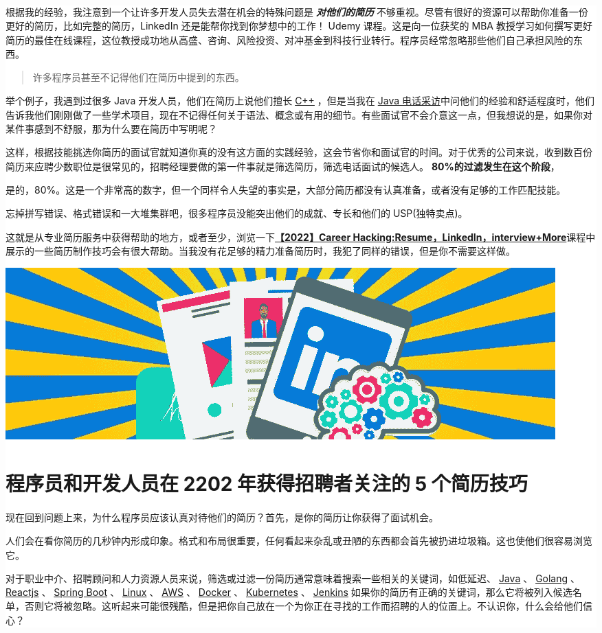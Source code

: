 根据我的经验，我注意到一个让许多开发人员失去潜在机会的特殊问题是 ***对他们的简历*** 不够重视。尽管有很好的资源可以帮助你准备一份更好的简历，比如完整的简历，LinkedIn 还是能帮你找到你梦想中的工作！ Udemy 课程。这是向一位获奖的 MBA 教授学习如何撰写更好简历的最佳在线课程，这位教授成功地从高盛、咨询、风险投资、对冲基金到科技行业转行。程序员经常忽略那些他们自己承担风险的东西。

> 许多程序员甚至不记得他们在简历中提到的东西。

举个例子，我遇到过很多 Java 开发人员，他们在简历上说他们擅长 [C++](/javarevisited/top-10-courses-to-learn-c-for-beginners-best-and-free-4afc262a544e) ，但是当我在 [Java 电话采访](http://javarevisited.blogspot.com/2014/02/top-30-java-phone-interview-questions.html)中问他们的经验和舒适程度时，他们告诉我他们刚刚做了一些学术项目，现在不记得任何关于语法、概念或有用的细节。有些面试官不会介意这一点，但我想说的是，如果你对某件事感到不舒服，那为什么要在简历中写明呢？

这样，根据技能挑选你简历的面试官就知道你真的没有这方面的实践经验，这会节省你和面试官的时间。对于优秀的公司来说，收到数百份简历来应聘少数职位是很常见的，招聘经理要做的第一件事就是筛选简历，筛选电话面试的候选人。 **80%的过滤发生在这个阶段**，

是的，80%。这是一个非常高的数字，但一个同样令人失望的事实是，大部分简历都没有认真准备，或者没有足够的工作匹配技能。

忘掉拼写错误、格式错误和一大堆集群吧，很多程序员没能突出他们的成就、专长和他们的 USP(独特卖点)。

这就是从专业简历服务中获得帮助的地方，或者至少，浏览一下[**【2022】Career Hacking:Resume，LinkedIn，interview+More**](https://click.linksynergy.com/deeplink?id=JVFxdTr9V80&mid=39197&murl=https%3A%2F%2Fwww.udemy.com%2Fcourse%2Fgolden-gate-bridge%2F)课程中展示的一些简历制作技巧会有很大帮助。当我没有花足够的精力准备简历时，我犯了同样的错误，但是你不需要这样做。

[![](img/2ed2801337133c51543d08f63bd82b60.png)](https://click.linksynergy.com/deeplink?id=JVFxdTr9V80&mid=39197&murl=https%3A%2F%2Fwww.udemy.com%2Fcourse%2Fgolden-gate-bridge%2F)

# 程序员和开发人员在 2202 年获得招聘者关注的 5 个简历技巧

现在回到问题上来，为什么程序员应该认真对待他们的简历？首先，是你的简历让你获得了面试机会。

人们会在看你简历的几秒钟内形成印象。格式和布局很重要，任何看起来杂乱或丑陋的东西都会首先被扔进垃圾箱。这也使他们很容易浏览它。

对于职业中介、招聘顾问和人力资源人员来说，筛选或过滤一份简历通常意味着搜索一些相关的关键词，如低延迟、 [Java](http://java67.blogspot.com/) 、 [Golang](/javarevisited/7-online-courses-to-learn-golang-or-go-programming-languages-in-2020-f599a25cf14a) 、 [Reactjs](https://javarevisited.blogspot.com/2018/08/top-5-react-js-and-redux-courses-to-learn-online.html#axzz5r06B3egD) 、 [Spring Boot](/javarevisited/top-10-courses-to-learn-spring-boot-in-2020-best-of-lot-6ffce88a1b6e) 、 [Linux](/javarevisited/top-10-courses-to-learn-linux-command-line-in-2020-best-and-free-f3ee4a78d0c0?source=collection_home---4------0-----------------------) 、 [AWS](/javarevisited/top-10-courses-to-learn-amazon-web-services-aws-cloud-in-2020-best-and-free-317f10d7c21d) 、 [Docker](/javarevisited/top-15-online-courses-to-learn-docker-kubernetes-and-aws-for-fullstack-developers-and-devops-d8cc4f16e773) 、 [Kubernetes](/javarevisited/7-free-online-courses-to-learn-kubernetes-in-2020-3b8a68ec7abc) 、 [Jenkins](/javarevisited/7-best-courses-to-learn-jenkins-and-ci-cd-for-devops-engineers-and-software-developers-df2de8fe38f3) 如果你的简历有正确的关键词，那么它将被列入候选名单，否则它将被忽略。这听起来可能很残酷，但是把你自己放在一个为你正在寻找的工作而招聘的人的位置上。不认识你，什么会给他们信心？
